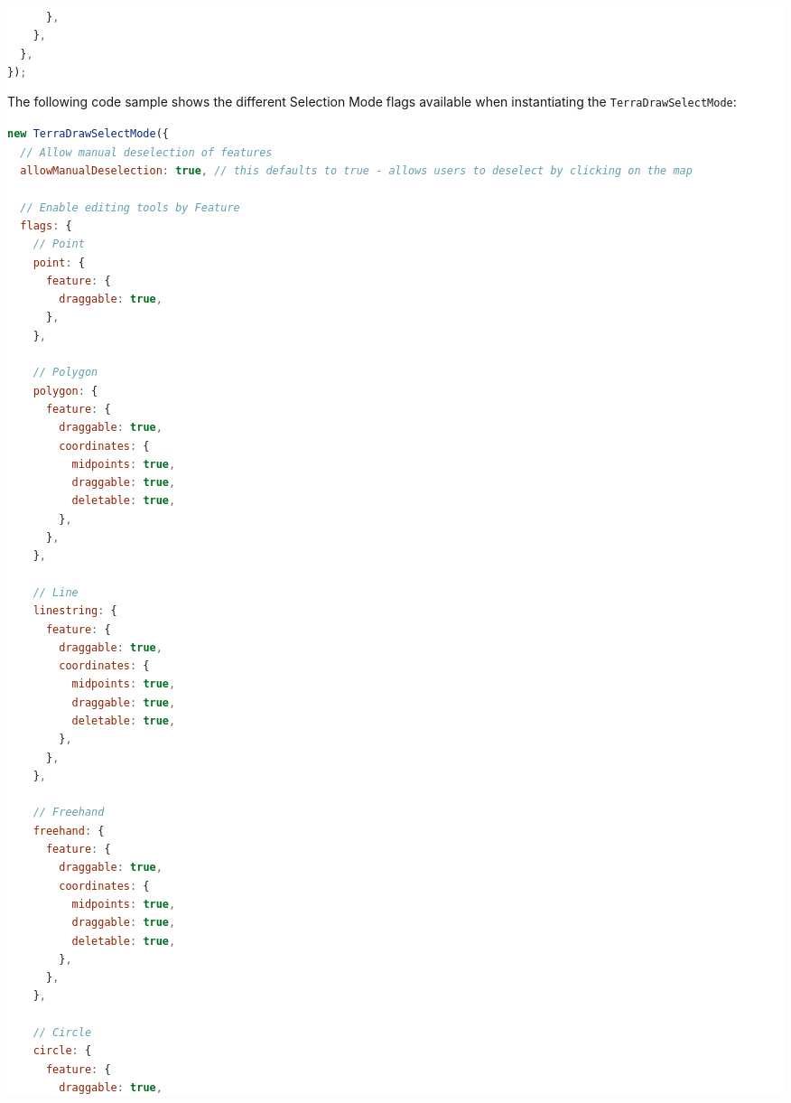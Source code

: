 ```javascript
      },
    },
  },
});
```

The following code sample shows the different Selection Mode flags available when instantiating the `TerraDrawSelectMode`:

```javascript
new TerraDrawSelectMode({
  // Allow manual deselection of features
  allowManualDeselection: true, // this defaults to true - allows users to deselect by clicking on the map

  // Enable editing tools by Feature
  flags: {
    // Point
    point: {
      feature: {
        draggable: true,
      },
    },

    // Polygon
    polygon: {
      feature: {
        draggable: true,
        coordinates: {
          midpoints: true,
          draggable: true,
          deletable: true,
        },
      },
    },

    // Line
    linestring: {
      feature: {
        draggable: true,
        coordinates: {
          midpoints: true,
          draggable: true,
          deletable: true,
        },
      },
    },

    // Freehand
    freehand: {
      feature: {
        draggable: true,
        coordinates: {
          midpoints: true,
          draggable: true,
          deletable: true,
        },
      },
    },

    // Circle
    circle: {
      feature: {
        draggable: true,
```